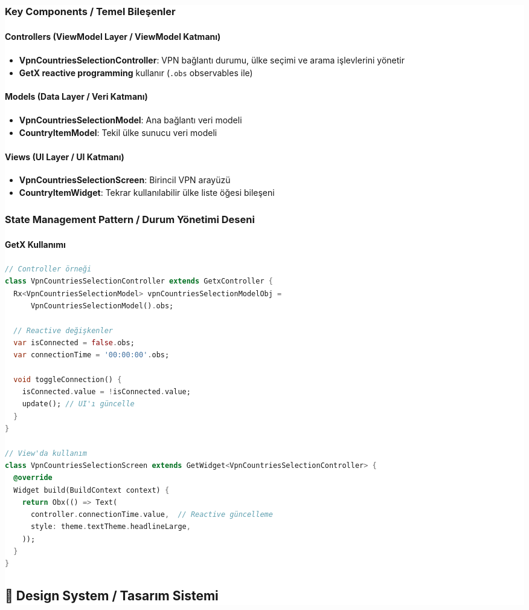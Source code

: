 ### Key Components / Temel Bileşenler

#### Controllers (ViewModel Layer / ViewModel Katmanı)

- **VpnCountriesSelectionController**: VPN bağlantı durumu, ülke seçimi ve arama işlevlerini yönetir
- **GetX reactive programming** kullanır (`.obs` observables ile)

#### Models (Data Layer / Veri Katmanı)

- **VpnCountriesSelectionModel**: Ana bağlantı veri modeli
- **CountryItemModel**: Tekil ülke sunucu veri modeli

#### Views (UI Layer / UI Katmanı)

- **VpnCountriesSelectionScreen**: Birincil VPN arayüzü
- **CountryItemWidget**: Tekrar kullanılabilir ülke liste öğesi bileşeni

### State Management Pattern / Durum Yönetimi Deseni

#### GetX Kullanımı

```dart
// Controller örneği
class VpnCountriesSelectionController extends GetxController {
  Rx<VpnCountriesSelectionModel> vpnCountriesSelectionModelObj =
      VpnCountriesSelectionModel().obs;

  // Reactive değişkenler
  var isConnected = false.obs;
  var connectionTime = '00:00:00'.obs;

  void toggleConnection() {
    isConnected.value = !isConnected.value;
    update(); // UI'ı güncelle
  }
}

// View'da kullanım
class VpnCountriesSelectionScreen extends GetWidget<VpnCountriesSelectionController> {
  @override
  Widget build(BuildContext context) {
    return Obx(() => Text(
      controller.connectionTime.value,  // Reactive güncelleme
      style: theme.textTheme.headlineLarge,
    ));
  }
}
```

## 🎨 Design System / Tasarım Sistemi
